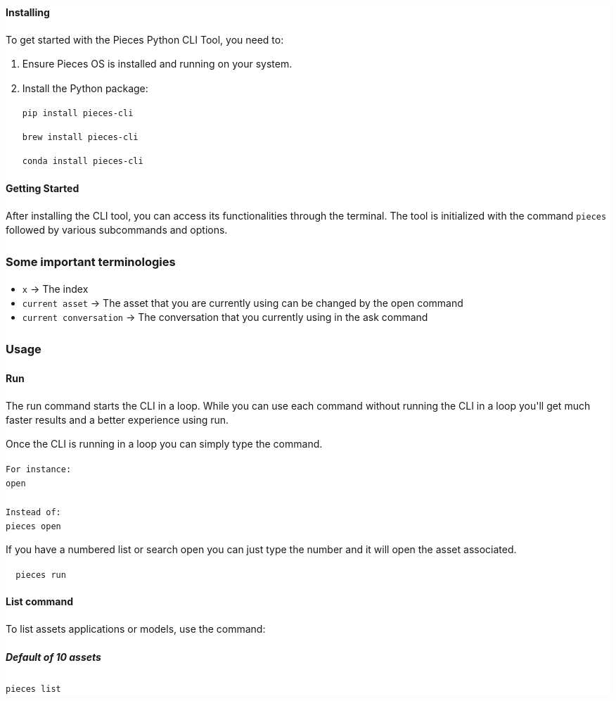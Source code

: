 #### Installing
To get started with the Pieces Python CLI Tool, you need to:

1. Ensure Pieces OS is installed and running on your system.
2. Install the Python package:

   ```bash
   pip install pieces-cli
   ```

   ```bash
   brew install pieces-cli
   ```

   ```bash
   conda install pieces-cli
   ```

#### Getting Started
After installing the CLI tool, you can access its functionalities through the terminal. The tool is initialized with the command `pieces` followed by various subcommands and options.


### Some important terminologies

- `x` -> The index
- `current asset` -> The asset that you are currently using can be changed by the open command 
- `current conversation` -> The conversation that you currently using in the ask command


### Usage

#### Run
The run command starts the CLI in a loop. While you can use each command without running the CLI in a loop you'll get much faster results and a better experience using run. 

Once the CLI is running in a loop you can simply type the command.

    For instance: 
    open

    Instead of: 
    pieces open

If you have a numbered list or search open you can just type the number and it will open the asset associated. 

```bash
  pieces run
  ```

#### List command
To list assets applications or models, use the command:

##### Default of 10 assets
  ```bash
  pieces list
  ```
